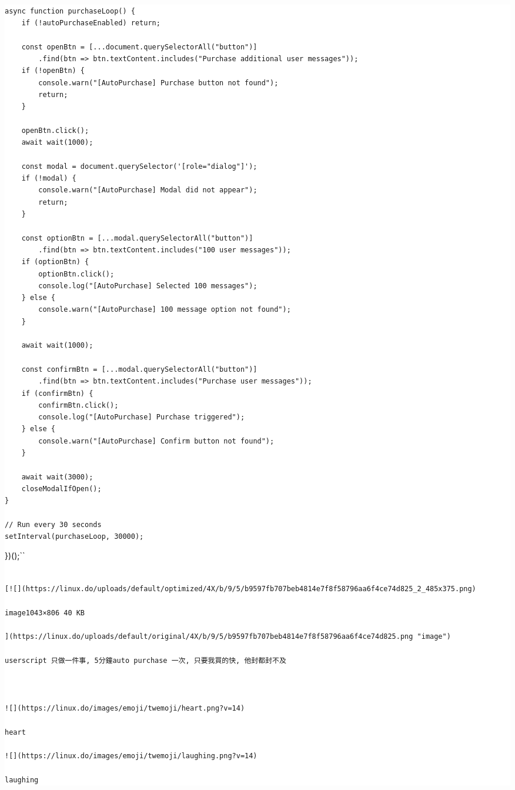     async function purchaseLoop() {
        if (!autoPurchaseEnabled) return;

        const openBtn = [...document.querySelectorAll("button")]
            .find(btn => btn.textContent.includes("Purchase additional user messages"));
        if (!openBtn) {
            console.warn("[AutoPurchase] Purchase button not found");
            return;
        }

        openBtn.click();
        await wait(1000);

        const modal = document.querySelector('[role="dialog"]');
        if (!modal) {
            console.warn("[AutoPurchase] Modal did not appear");
            return;
        }

        const optionBtn = [...modal.querySelectorAll("button")]
            .find(btn => btn.textContent.includes("100 user messages"));
        if (optionBtn) {
            optionBtn.click();
            console.log("[AutoPurchase] Selected 100 messages");
        } else {
            console.warn("[AutoPurchase] 100 message option not found");
        }

        await wait(1000);

        const confirmBtn = [...modal.querySelectorAll("button")]
            .find(btn => btn.textContent.includes("Purchase user messages"));
        if (confirmBtn) {
            confirmBtn.click();
            console.log("[AutoPurchase] Purchase triggered");
        } else {
            console.warn("[AutoPurchase] Confirm button not found");
        }

        await wait(3000);
        closeModalIfOpen();
    }

    // Run every 30 seconds
    setInterval(purchaseLoop, 30000);
})();`` 
``` 

[![](https://linux.do/uploads/default/optimized/4X/b/9/5/b9597fb707beb4814e7f8f58796aa6f4ce74d825_2_485x375.png)

image1043×806 40 KB

](https://linux.do/uploads/default/original/4X/b/9/5/b9597fb707beb4814e7f8f58796aa6f4ce74d825.png "image")

userscript 只做一件事, 5分鐘auto purchase 一次, 只要我買的快, 他封都封不及

  

![](https://linux.do/images/emoji/twemoji/heart.png?v=14)

heart

![](https://linux.do/images/emoji/twemoji/laughing.png?v=14)

laughing
```